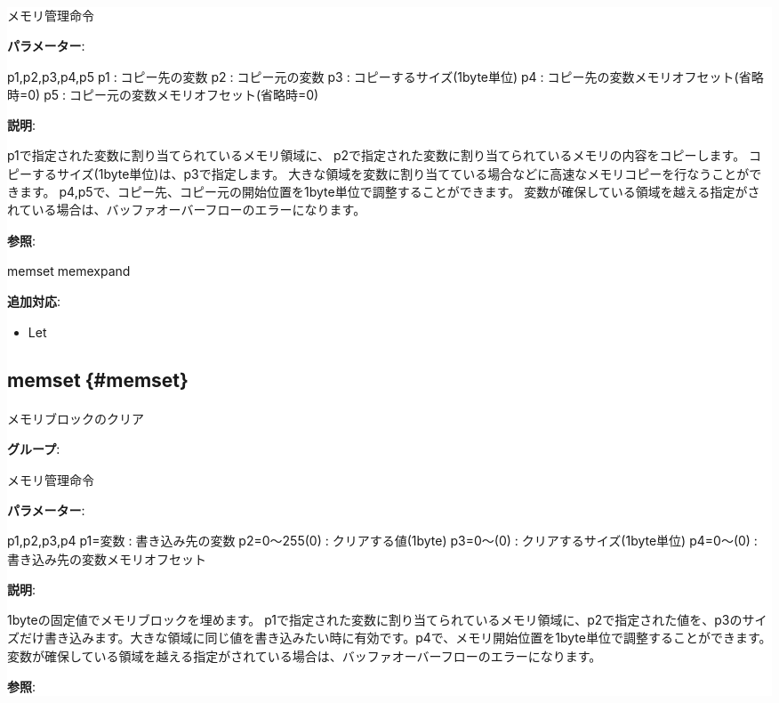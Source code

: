 メモリ管理命令

__パラメーター__:

p1,p2,p3,p4,p5
p1 : コピー先の変数
p2 : コピー元の変数
p3 : コピーするサイズ(1byte単位)
p4 : コピー先の変数メモリオフセット(省略時=0)
p5 : コピー元の変数メモリオフセット(省略時=0)


__説明__:

p1で指定された変数に割り当てられているメモリ領域に、
p2で指定された変数に割り当てられているメモリの内容をコピーします。
コピーするサイズ(1byte単位)は、p3で指定します。
大きな領域を変数に割り当てている場合などに高速なメモリコピーを行なうことができます。
p4,p5で、コピー先、コピー元の開始位置を1byte単位で調整することができます。
変数が確保している領域を越える指定がされている場合は、バッファオーバーフローのエラーになります。



__参照__:

memset
memexpand

__追加対応__:

- Let



## memset {#memset}

メモリブロックのクリア

__グループ__:

メモリ管理命令

__パラメーター__:

p1,p2,p3,p4
p1=変数      : 書き込み先の変数
p2=0〜255(0) : クリアする値(1byte)
p3=0〜(0)    : クリアするサイズ(1byte単位)
p4=0〜(0)    : 書き込み先の変数メモリオフセット


__説明__:

1byteの固定値でメモリブロックを埋めます。
p1で指定された変数に割り当てられているメモリ領域に、p2で指定された値を、p3のサイズだけ書き込みます。大きな領域に同じ値を書き込みたい時に有効です。p4で、メモリ開始位置を1byte単位で調整することができます。
変数が確保している領域を越える指定がされている場合は、バッファオーバーフローのエラーになります。


__参照__:
